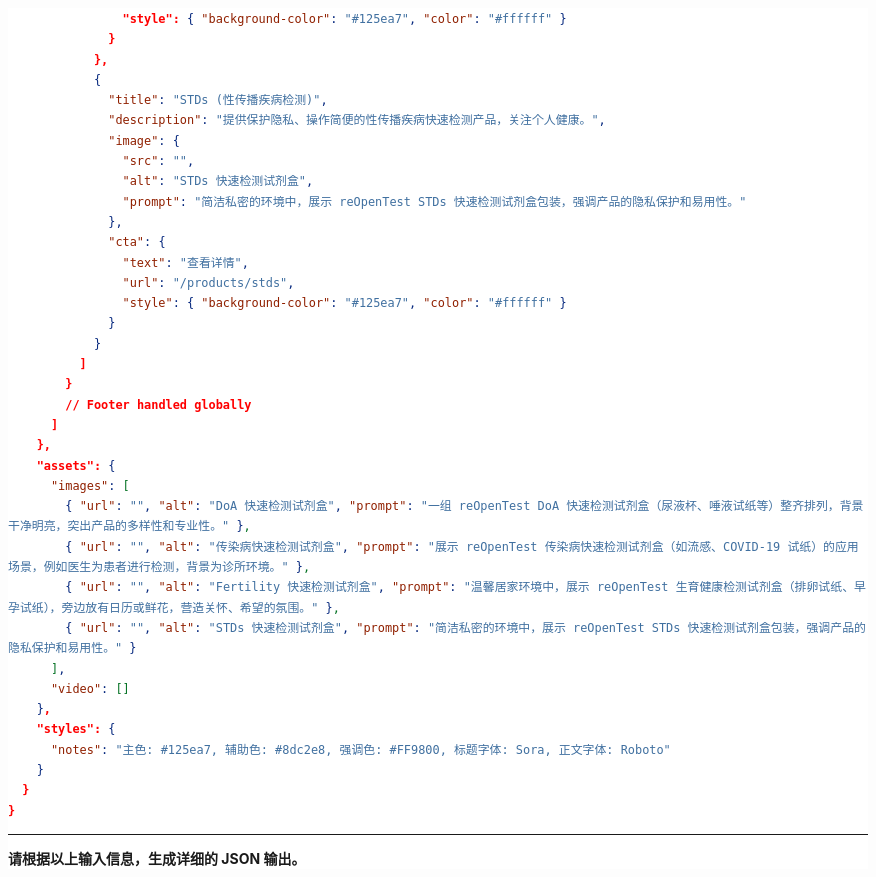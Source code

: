 ```json
                "style": { "background-color": "#125ea7", "color": "#ffffff" }
              }
            },
            {
              "title": "STDs (性传播疾病检测)",
              "description": "提供保护隐私、操作简便的性传播疾病快速检测产品，关注个人健康。",
              "image": {
                "src": "",
                "alt": "STDs 快速检测试剂盒",
                "prompt": "简洁私密的环境中，展示 reOpenTest STDs 快速检测试剂盒包装，强调产品的隐私保护和易用性。"
              },
              "cta": {
                "text": "查看详情",
                "url": "/products/stds",
                "style": { "background-color": "#125ea7", "color": "#ffffff" }
              }
            }
          ]
        }
        // Footer handled globally
      ]
    },
    "assets": {
      "images": [
        { "url": "", "alt": "DoA 快速检测试剂盒", "prompt": "一组 reOpenTest DoA 快速检测试剂盒（尿液杯、唾液试纸等）整齐排列，背景干净明亮，突出产品的多样性和专业性。" },
        { "url": "", "alt": "传染病快速检测试剂盒", "prompt": "展示 reOpenTest 传染病快速检测试剂盒（如流感、COVID-19 试纸）的应用场景，例如医生为患者进行检测，背景为诊所环境。" },
        { "url": "", "alt": "Fertility 快速检测试剂盒", "prompt": "温馨居家环境中，展示 reOpenTest 生育健康检测试剂盒（排卵试纸、早孕试纸），旁边放有日历或鲜花，营造关怀、希望的氛围。" },
        { "url": "", "alt": "STDs 快速检测试剂盒", "prompt": "简洁私密的环境中，展示 reOpenTest STDs 快速检测试剂盒包装，强调产品的隐私保护和易用性。" }
      ],
      "video": []
    },
    "styles": {
      "notes": "主色: #125ea7, 辅助色: #8dc2e8, 强调色: #FF9800, 标题字体: Sora, 正文字体: Roboto"
    }
  }
}
```
---
**请根据以上输入信息，生成详细的 JSON 输出。**
